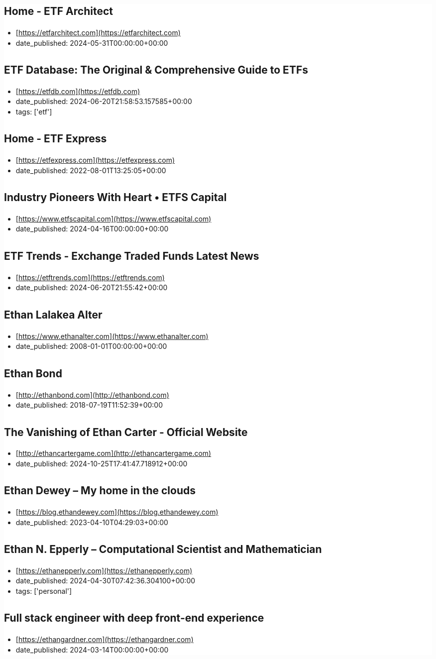  ## Home - ETF Architect
 - [https://etfarchitect.com](https://etfarchitect.com)
 - date_published: 2024-05-31T00:00:00+00:00

 ## ETF Database: The Original & Comprehensive Guide to ETFs
 - [https://etfdb.com](https://etfdb.com)
 - date_published: 2024-06-20T21:58:53.157585+00:00
 - tags: ['etf']

 ## Home - ETF Express
 - [https://etfexpress.com](https://etfexpress.com)
 - date_published: 2022-08-01T13:25:05+00:00

 ## Industry Pioneers With Heart • ETFS Capital
 - [https://www.etfscapital.com](https://www.etfscapital.com)
 - date_published: 2024-04-16T00:00:00+00:00

 ## ETF Trends - Exchange Traded Funds Latest News
 - [https://etftrends.com](https://etftrends.com)
 - date_published: 2024-06-20T21:55:42+00:00

 ## Ethan Lalakea Alter
 - [https://www.ethanalter.com](https://www.ethanalter.com)
 - date_published: 2008-01-01T00:00:00+00:00

 ## Ethan Bond
 - [http://ethanbond.com](http://ethanbond.com)
 - date_published: 2018-07-19T11:52:39+00:00

 ## The Vanishing of Ethan Carter - Official Website
 - [http://ethancartergame.com](http://ethancartergame.com)
 - date_published: 2024-10-25T17:41:47.718912+00:00

 ## Ethan Dewey – My home in the clouds
 - [https://blog.ethandewey.com](https://blog.ethandewey.com)
 - date_published: 2023-04-10T04:29:03+00:00

 ## Ethan N. Epperly – Computational Scientist and Mathematician
 - [https://ethanepperly.com](https://ethanepperly.com)
 - date_published: 2024-04-30T07:42:36.304100+00:00
 - tags: ['personal']

 ## Full stack engineer with deep front-end experience
 - [https://ethangardner.com](https://ethangardner.com)
 - date_published: 2024-03-14T00:00:00+00:00
